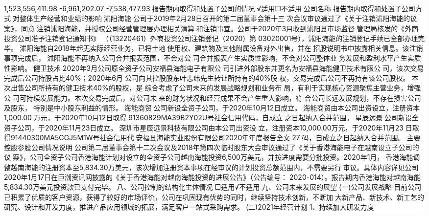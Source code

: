 1,523,556,411.98
-6,961,202.07
-7,538,477.93
报告期内取得和处置子公司的情况
√适用□不适用
公司名称
报告期内取得和处置子公司方式
对整体生产经营和业绩的影响
沭阳海能
公司于2019年2月28日召开的第二届董事会第十三
次会议审议通过了《关于注销沭阳海能的议案》，同意
注销沭阳海能，并授权公司经营管理层办理相关清算
和注销事宜。公司于2020年3月收到沭阳县市场监督
管理局核发的《外商投资公司准予注销登记通知书》
（（13220461）外商投资公司注销登记（2020）第
03020001号），沭阳海能的注销登记手续已全部办理完
毕。
沭阳海能自2018年起无实际经营业务，已将土地
使用权、建筑物及其他附属设备对外出售，并在
招股说明书中披露相关信息。该注销事项完成后，
沭阳海能不再纳入公司合并报表范围，不会对公
司合并报表产生实质性影响，不会对公司整体业
务发展和盈利水平产生实质性影响。
健卫技术
2020年3月公司原全资子公司安福县海能电子有限公
司引进外部股东并更名为安福县海能健卫技术有限公
司，该次交易完成后公司持股占比40%；2020年6月
公司向其控股股东叶志纬先生转让所持有的40%股
权，交易完成后公司不再持有该公司股权。
本次出售公司所持有的健卫技术40%的股权，是
综合考虑了公司未来的发展战略规划和业务布
局，有利于实现核心资源聚焦主营业务，增强公
司可持续发展能力。本次交易完成后，对公司未
来的财务状况和经营成果不会产生重大影响，符
合公司长远发展规划，不存在损害公司及股东，
特别是中小股东利益的情形。
海能商贸
公司新设全资子公司，于2020年10月12日成立。
海能商贸由本公司出资设立，注册资本1,000.00
万元，于2020年10月12日取得
91360829MA39B2Y02U号社会信用代码，自成立
之日起纳入合并范围。
星辰远景
公司新设全资子公司，于2020年11月23日成立。
深圳市星辰远景科技有限公司由本公司出资设
立，注册资本10,000.00万元，于2020年11月23
日取得91440300MA5GGJ5M1W号社会信用代
安福县海能实业股份有限公司2020年年度报告全文
27
码，自成立之日起纳入合并范围。
主要控股参股公司情况说明
公司第二届董事会第十二次会议及2018年第四次临时股东大会审议通过了《关于香港海能电子在越南设立子公司的议
案》，公司全资子公司香港海能计划对设立的全资子公司越南海能投资6,500万美元，并按进度需要分批投资。2020年1月，
香港海能调整越南海能的注册资本至5,834.30万美元，该次增加注册资本事项在经审议的计划投资总额范围内，不需要另行
审议。具体内容详见公司2020年1月17日在巨潮资讯网披露的《关于香港海能对越南海能投资的进展公告》（公告编号：
2020-014）。报告期内香港海能对越南海能5,834.30万美元投资款已支付完毕。
八、公司控制的结构化主体情况
□适用√不适用
九、公司未来发展的展望
(一)公司发展战略
目前公司已积累了优质的客户资源，获得了较好的市场评价，公司在巩固现有优势的同时，继续坚持技术创新，不断加
大新产品、新技术、新工艺的研究、设计和开发力度，推进产品应用领域的拓展，满足客户一站式采购需求。
(二)2021年经营计划
1、持续加大研发力度